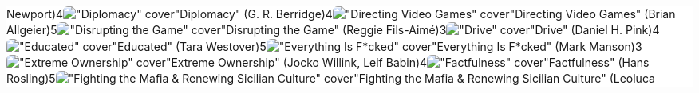 Newport)</a></td><td style="padding: 6px 8px;">4</td></tr><tr style="background-color: var(--background-primary); transition: background-color 0.2s;"><td style="padding: 6px 8px;"><img src="http://books.google.com/books/content?id=wlVOCgAAQBAJ&amp;printsec=frontcover&amp;img=1&amp;zoom=1&amp;edge=curl&amp;source=gbs_api" alt="&quot;Diplomacy&quot; cover" width="110" style="border-radius: 6px;"></td><td style="padding: 6px 8px;"><a href="obsidian://open?vault=Obsidian%20Vault&amp;file=books%2FG%20R%20Berridge%20-%20Diplomacy.md" style="text-decoration: none; color: var(--text-normal);">"Diplomacy" (G. R. Berridge)</a></td><td style="padding: 6px 8px;">4</td></tr><tr style="background-color: var(--background-modifier-hover); transition: background-color 0.2s;"><td style="padding: 6px 8px;"><img src="http://books.google.com/books/content?id=HTaxDwAAQBAJ&amp;printsec=frontcover&amp;img=1&amp;zoom=1&amp;edge=curl&amp;source=gbs_api" alt="&quot;Directing Video Games&quot; cover" width="110" style="border-radius: 6px;"></td><td style="padding: 6px 8px;"><a href="obsidian://open?vault=Obsidian%20Vault&amp;file=books%2FBrian%20Allgeier%20-%20Directing%20Video%20Games.md" style="text-decoration: none; color: var(--text-normal);">"Directing Video Games" (Brian Allgeier)</a></td><td style="padding: 6px 8px;">5</td></tr><tr style="background-color: var(--background-primary); transition: background-color 0.2s;"><td style="padding: 6px 8px;"><img src="http://books.google.com/books/content?id=oos1EAAAQBAJ&amp;printsec=frontcover&amp;img=1&amp;zoom=1&amp;edge=curl&amp;source=gbs_api" alt="&quot;Disrupting the Game&quot; cover" width="110" style="border-radius: 6px;"></td><td style="padding: 6px 8px;"><a href="obsidian://open?vault=Obsidian%20Vault&amp;file=books%2FReggie%20Fils-Aim%C3%A9%20-%20Disrupting%20the%20Game.md" style="text-decoration: none; color: var(--text-normal);">"Disrupting the Game" (Reggie Fils-Aimé)</a></td><td style="padding: 6px 8px;">3</td></tr><tr style="background-color: var(--background-modifier-hover); transition: background-color 0.2s;"><td style="padding: 6px 8px;"><img src="http://books.google.com/books/content?id=l6x0a-jkoGUC&amp;printsec=frontcover&amp;img=1&amp;zoom=1&amp;edge=curl&amp;source=gbs_api" alt="&quot;Drive&quot; cover" width="110" style="border-radius: 6px;"></td><td style="padding: 6px 8px;"><a href="obsidian://open?vault=Obsidian%20Vault&amp;file=books%2FDaniel%20H%20Pink%20-%20Drive.md" style="text-decoration: none; color: var(--text-normal);">"Drive" (Daniel H. Pink)</a></td><td style="padding: 6px 8px;">4</td></tr><tr style="background-color: var(--background-primary); transition: background-color 0.2s;"><td style="padding: 6px 8px;"><img src="http://books.google.com/books/content?id=2ObWDgAAQBAJ&amp;printsec=frontcover&amp;img=1&amp;zoom=1&amp;edge=curl&amp;source=gbs_api" alt="&quot;Educated&quot; cover" width="110" style="border-radius: 6px;"></td><td style="padding: 6px 8px;"><a href="obsidian://open?vault=Obsidian%20Vault&amp;file=books%2FTara%20Westover%20-%20Educated.md" style="text-decoration: none; color: var(--text-normal);">"Educated" (Tara Westover)</a></td><td style="padding: 6px 8px;">5</td></tr><tr style="background-color: var(--background-modifier-hover); transition: background-color 0.2s;"><td style="padding: 6px 8px;"><img src="http://books.google.com/books/content?id=XYdgDwAAQBAJ&amp;printsec=frontcover&amp;img=1&amp;zoom=1&amp;edge=curl&amp;source=gbs_api" alt="&quot;Everything Is F*cked&quot; cover" width="110" style="border-radius: 6px;"></td><td style="padding: 6px 8px;"><a href="obsidian://open?vault=Obsidian%20Vault&amp;file=books%2FMark%20Manson%20-%20Everything%20Is%20Fcked.md" style="text-decoration: none; color: var(--text-normal);">"Everything Is F*cked" (Mark Manson)</a></td><td style="padding: 6px 8px;">3</td></tr><tr style="background-color: var(--background-primary); transition: background-color 0.2s;"><td style="padding: 6px 8px;"><img src="http://books.google.com/books/content?id=tpspDwAAQBAJ&amp;printsec=frontcover&amp;img=1&amp;zoom=1&amp;edge=curl&amp;source=gbs_api" alt="&quot;Extreme Ownership&quot; cover" width="110" style="border-radius: 6px;"></td><td style="padding: 6px 8px;"><a href="obsidian://open?vault=Obsidian%20Vault&amp;file=books%2FJocko%20Willink%20Leif%20Babin%20-%20Extreme%20Ownership.md" style="text-decoration: none; color: var(--text-normal);">"Extreme Ownership" (Jocko Willink, Leif Babin)</a></td><td style="padding: 6px 8px;">4</td></tr><tr style="background-color: var(--background-modifier-hover); transition: background-color 0.2s;"><td style="padding: 6px 8px;"><img src="http://books.google.com/books/content?id=j-4yDwAAQBAJ&amp;printsec=frontcover&amp;img=1&amp;zoom=1&amp;edge=curl&amp;source=gbs_api" alt="&quot;Factfulness&quot; cover" width="110" style="border-radius: 6px;"></td><td style="padding: 6px 8px;"><a href="obsidian://open?vault=Obsidian%20Vault&amp;file=books%2FHans%20Rosling%20Anna%20Rosling%20R%C3%B6nnlund%20Ola%20Rosling%20-%20Factfulness.md" style="text-decoration: none; color: var(--text-normal);">"Factfulness" (Hans Rosling)</a></td><td style="padding: 6px 8px;">5</td></tr><tr style="background-color: var(--background-primary); transition: background-color 0.2s;"><td style="padding: 6px 8px;"><img src="http://books.google.com/books/content?id=3ksw6-gWW1MC&amp;printsec=frontcover&amp;img=1&amp;zoom=1&amp;edge=curl&amp;source=gbs_api" alt="&quot;Fighting the Mafia &amp; Renewing Sicilian Culture&quot; cover" width="110" style="border-radius: 6px;"></td><td style="padding: 6px 8px;"><a href="obsidian://open?vault=Obsidian%20Vault&amp;file=books%2FLeoluca%20Orlando%20-%20Fighting%20the%20Mafia%20Renewing%20Sicilian%20Culture.md" style="text-decoration: none; color: var(--text-normal);">"Fighting the Mafia &amp; Renewing Sicilian Culture" (Leoluca